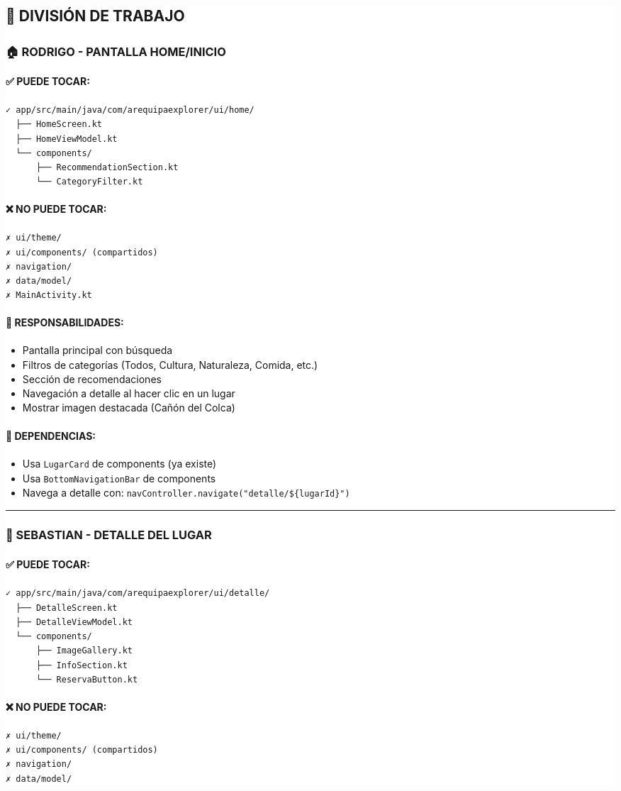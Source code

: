 ## 👥 DIVISIÓN DE TRABAJO

### 🏠 RODRIGO - PANTALLA HOME/INICIO

#### ✅ PUEDE TOCAR:
```
✓ app/src/main/java/com/arequipaexplorer/ui/home/
  ├── HomeScreen.kt
  ├── HomeViewModel.kt
  └── components/
      ├── RecommendationSection.kt
      └── CategoryFilter.kt
```

#### ❌ NO PUEDE TOCAR:
```
✗ ui/theme/
✗ ui/components/ (compartidos)
✗ navigation/
✗ data/model/
✗ MainActivity.kt
```

#### 📝 RESPONSABILIDADES:
- Pantalla principal con búsqueda
- Filtros de categorías (Todos, Cultura, Naturaleza, Comida, etc.)
- Sección de recomendaciones
- Navegación a detalle al hacer clic en un lugar
- Mostrar imagen destacada (Cañón del Colca)

#### 🔗 DEPENDENCIAS:
- Usa `LugarCard` de components (ya existe)
- Usa `BottomNavigationBar` de components
- Navega a detalle con: `navController.navigate("detalle/${lugarId}")`

---

### 📍 SEBASTIAN - DETALLE DEL LUGAR

#### ✅ PUEDE TOCAR:
```
✓ app/src/main/java/com/arequipaexplorer/ui/detalle/
  ├── DetalleScreen.kt
  ├── DetalleViewModel.kt
  └── components/
      ├── ImageGallery.kt
      ├── InfoSection.kt
      └── ReservaButton.kt
```

#### ❌ NO PUEDE TOCAR:
```
✗ ui/theme/
✗ ui/components/ (compartidos)
✗ navigation/
✗ data/model/
```
